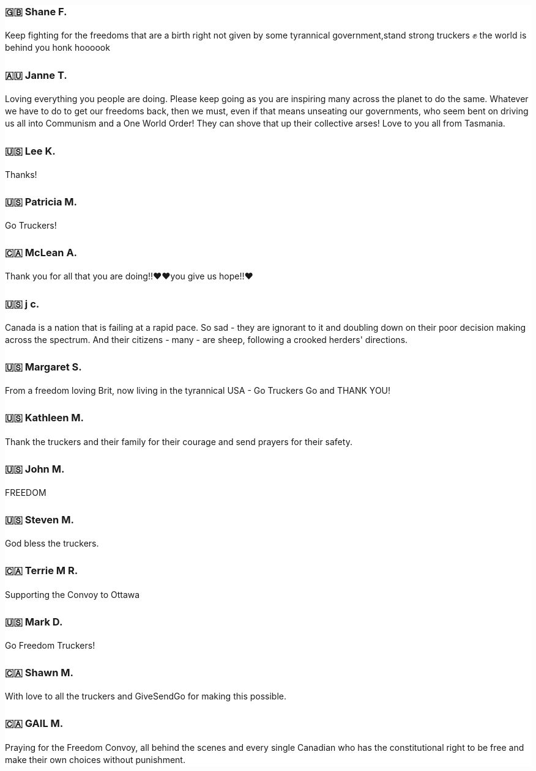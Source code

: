 ### 🇬🇧 Shane F.
Keep fighting for the freedoms that are a birth right not given by some tyrannical government,stand strong truckers ✊ the world is behind you honk hoooook

### 🇦🇺 Janne T.
Loving everything you people are doing.  Please keep going as you are inspiring many across the planet to do the same.  Whatever we have to do to get our freedoms back, then we must, even if that means unseating our governments, who seem  bent on driving us all into Communism and a One World Order!  They can shove that up their collective arses!  Love to you all from Tasmania.

### 🇺🇸 Lee  K.
Thanks!

### 🇺🇸 Patricia M.
Go Truckers!

### 🇨🇦 McLean A.
Thank you for all that you are doing!!❤❤you give us hope!!❤

### 🇺🇸 j c.
Canada is a nation that is failing at a rapid pace. So sad - they are ignorant to it and doubling down on their poor decision making across the spectrum. And their citizens - many - are sheep, following a crooked herders' directions.

### 🇺🇸 Margaret S.
From a freedom loving Brit, now living in the tyrannical USA - Go Truckers Go and THANK YOU!

### 🇺🇸 Kathleen M.
Thank the truckers and their family for their courage and send prayers for their safety.

### 🇺🇸 John M.
FREEDOM

### 🇺🇸 Steven M.
God bless the truckers.

### 🇨🇦 Terrie M R.
Supporting the Convoy to Ottawa

### 🇺🇸 Mark D.
Go Freedom Truckers!

### 🇨🇦 Shawn M.
With love to all the truckers and GiveSendGo for making this possible. 

### 🇨🇦 GAIL M.
Praying for the Freedom Convoy, all behind the scenes and every single Canadian who has the constitutional right to be free and make their own choices without punishment.
